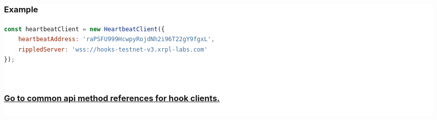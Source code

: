 ### Example
```javascript
const heartbeatClient = new HeartbeatClient({
    heartbeatAddress: 'raPSFU999HcwpyRojdNh2i96T22gY9fgxL',
    rippledServer: 'wss://hooks-testnet-v3.xrpl-labs.com'
});
```

<br>

### [Go to common api method references for hook clients.](reference-api-common.md)<br><br>


